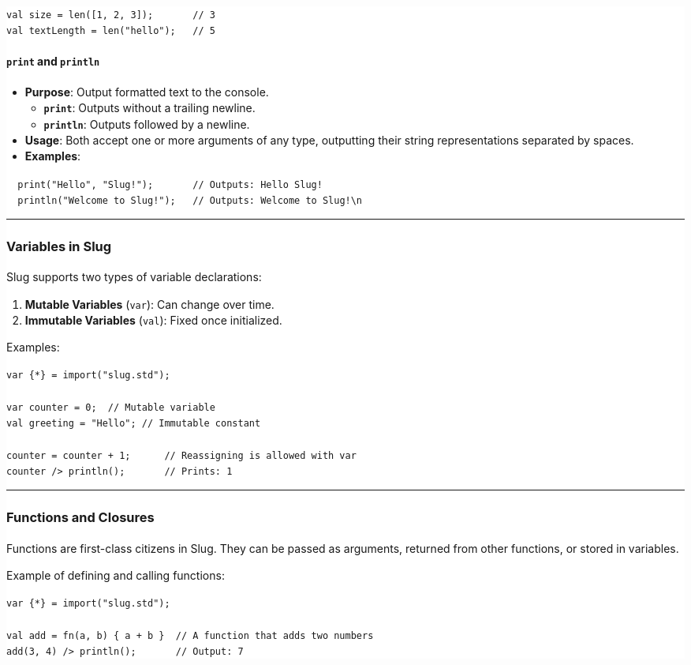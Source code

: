 ```
val size = len([1, 2, 3]);       // 3
val textLength = len("hello");   // 5
```

#### **`print`** and **`println`**

- **Purpose**: Output formatted text to the console.
    - **`print`**: Outputs without a trailing newline.
    - **`println`**: Outputs followed by a newline.
- **Usage**: Both accept one or more arguments of any type, outputting their string representations separated by spaces.
- **Examples**:

``` slug
  print("Hello", "Slug!");       // Outputs: Hello Slug!
  println("Welcome to Slug!");   // Outputs: Welcome to Slug!\n
```

---

### Variables in Slug

Slug supports two types of variable declarations:

1. **Mutable Variables** (`var`): Can change over time.
2. **Immutable Variables** (`val`): Fixed once initialized.

Examples:

```
var {*} = import("slug.std");

var counter = 0;  // Mutable variable
val greeting = "Hello"; // Immutable constant

counter = counter + 1;      // Reassigning is allowed with var
counter /> println();       // Prints: 1
```

---

### Functions and Closures

Functions are first-class citizens in Slug. They can be passed as arguments, returned from other functions, or stored in
variables.

Example of defining and calling functions:

```
var {*} = import("slug.std");

val add = fn(a, b) { a + b }  // A function that adds two numbers
add(3, 4) /> println();       // Output: 7
```
